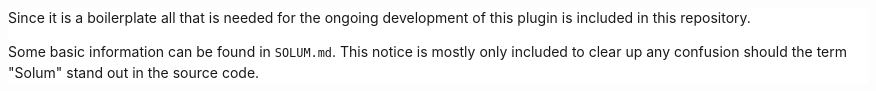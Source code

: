 Since it is a boilerplate all that is needed for the ongoing development of this plugin is included in this repository.

Some basic information can be found in `SOLUM.md`. This notice is mostly only included to clear up any confusion should
the term "Solum" stand out in the source code.


[1]: https://codex.wordpress.org/WordPress.org_API#Version_Check 
[2]: https://developer.wordpress.org/plugins/cron/
[3]: https://developer.wordpress.org/apis/wp-config-php/#disable-plugin-and-theme-update-and-installation
[4]: https://wordpress.org/support/article/editing-wp-config-php/#wordpress-upgrade-constants
[5]: https://github.com/WordPress/WordPress/blob/f3b087164dcb42eb18bd7fa1e66e6ea116ccb0c2/wp-includes/update.php#L1084-L1103
[6]: https://developer.wordpress.org/reference/hooks/admin_init/
[7]: https://developer.wordpress.org/reference/functions/wp_version_check/
[8]: https://github.com/WordPress/WordPress/blob/f3b087164dcb42eb18bd7fa1e66e6ea116ccb0c2/wp-includes/update.php#L283-L291
[9]: https://github.com/WordPress/WordPress/blob/f3b087164dcb42eb18bd7fa1e66e6ea116ccb0c2/wp-admin/includes/class-wp-automatic-updater.php#L26-L57
[10]: ttps://developer.wordpress.org/reference/functions/wp_is_file_mod_allowed/
[11]: https://wordpress.org/support/article/editing-wp-config-php/#disable-plugin-and-theme-update-and-installation
[12]: https://developer.wordpress.org/reference/hooks/file_mod_allowed/
[13]: https://developer.wordpress.org/reference/functions/wp_installing/
[14]: https://wordpress.org/support/article/editing-wp-config-php/#disable-wordpress-auto-updates
[15]: https://developer.wordpress.org/reference/hooks/automatic_updater_disabled/
[16]: https://developer.wordpress.org/reference/functions/find_core_auto_update/
[17]: https://make.wordpress.org/core/2013/09/24/automatic-core-updates/
[18]: https://make.wordpress.org/core/2013/10/25/the-definitive-guide-to-disabling-auto-updates-in-wordpress-3-7/
[19]: https://make.wordpress.org/core/2020/11/24/core-major-versions-auto-updates-ui-changes-in-wordpress-5-6-correction/
[20]: https://wordpress.org/support/article/configuring-automatic-background-updates/
[21]: https://meta.trac.wordpress.org/ticket/4376
[22]: https://core.trac.wordpress.org/ticket/27772
[23]: https://make.wordpress.org/core/handbook/about/release-cycle/releasing-minor-versions/#security
[24]: https://wordpress.slack.com/archives/C02QB8GMM/p1565771746231600
[25]: https://github.com/hortulus/solum